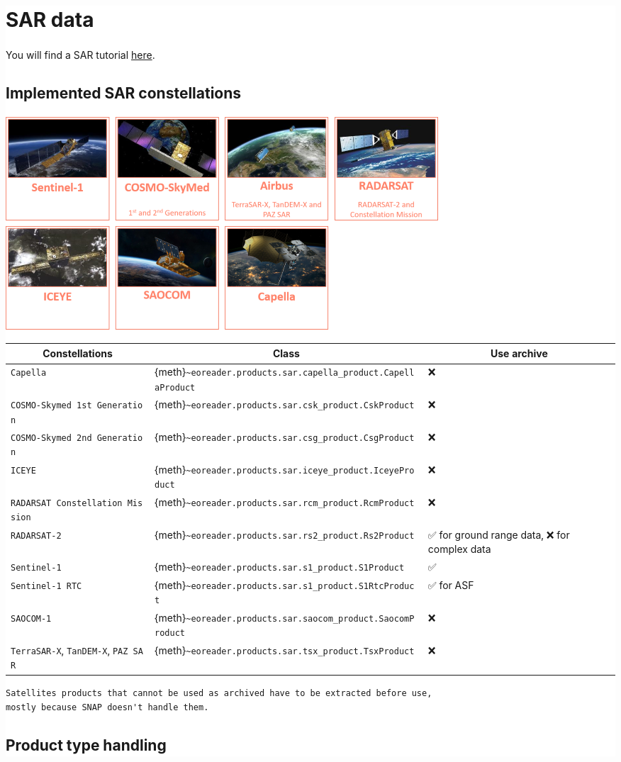 # SAR data

You will find a SAR tutorial [here](https://eoreader.readthedocs.io/latest/notebooks/SAR.html).

## Implemented SAR constellations

![sar_sensors](_static/sar_sensors.png)

| Constellations                      | Class                                                         | Use archive                                 |
|-------------------------------------|---------------------------------------------------------------|---------------------------------------------|
| `Capella`                           | {meth}`~eoreader.products.sar.capella_product.CapellaProduct` | ❌                                           |
| `COSMO-Skymed 1st Generation`       | {meth}`~eoreader.products.sar.csk_product.CskProduct`         | ❌                                           |
| `COSMO-Skymed 2nd Generation`       | {meth}`~eoreader.products.sar.csg_product.CsgProduct`         | ❌                                           |
| `ICEYE`                             | {meth}`~eoreader.products.sar.iceye_product.IceyeProduct`     | ❌                                           |
| `RADARSAT Constellation Mission`    | {meth}`~eoreader.products.sar.rcm_product.RcmProduct`         | ❌                                           |
| `RADARSAT-2`                        | {meth}`~eoreader.products.sar.rs2_product.Rs2Product`         | ✅ for ground range data, ❌ for complex data |
| `Sentinel-1`                        | {meth}`~eoreader.products.sar.s1_product.S1Product`           | ✅                                           |
| `Sentinel-1 RTC`                    | {meth}`~eoreader.products.sar.s1_product.S1RtcProduct`        | ✅ for ASF                                   |
| `SAOCOM-1`                          | {meth}`~eoreader.products.sar.saocom_product.SaocomProduct`   | ❌                                           |
| `TerraSAR-X`, `TanDEM-X`, `PAZ SAR` | {meth}`~eoreader.products.sar.tsx_product.TsxProduct`         | ❌                                           |

```{warning}
Satellites products that cannot be used as archived have to be extracted before use, 
mostly because SNAP doesn't handle them.
```

## Product type handling
